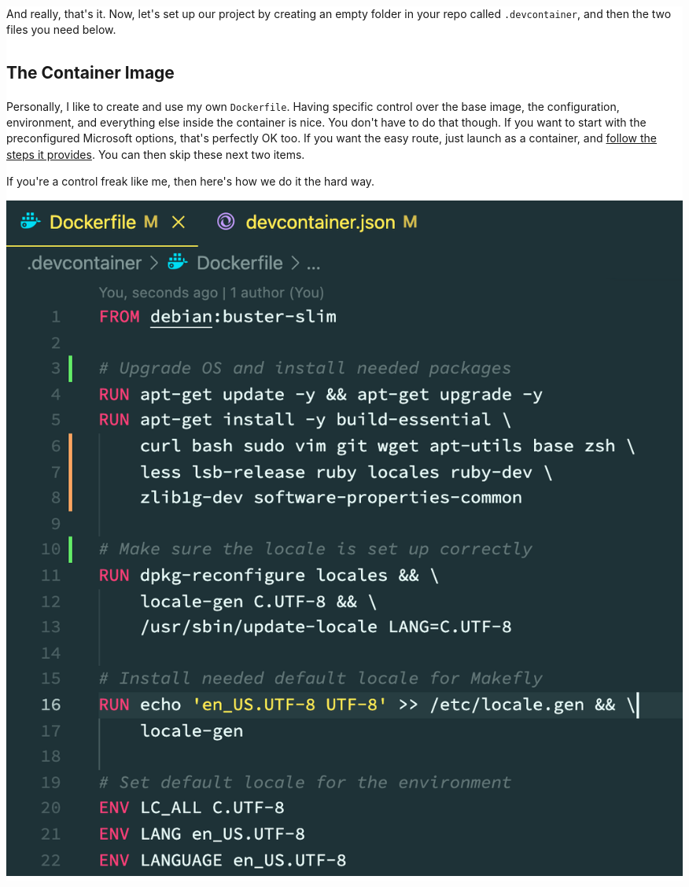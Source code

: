 And really, that's it. Now, let's set up our project by creating an empty folder in your repo called `.devcontainer`, and then the two files you need below.

## The Container Image

Personally, I like to create and use my own `Dockerfile`. Having specific control over the base image, the configuration, environment, and everything else inside the container is nice. You don't have to do that though. If you want to start with the preconfigured Microsoft options, that's perfectly OK too. If you want the easy route, just launch as a container, and [follow the steps it provides](https://code.visualstudio.com/docs/remote/containers-tutorial). You can then skip these next two items.

If you're a control freak like me, then here's how we do it the hard way.

![Dockerfile](/assets/images/posts/the-magic-of-vscode/vscode-dockerfile.png)
